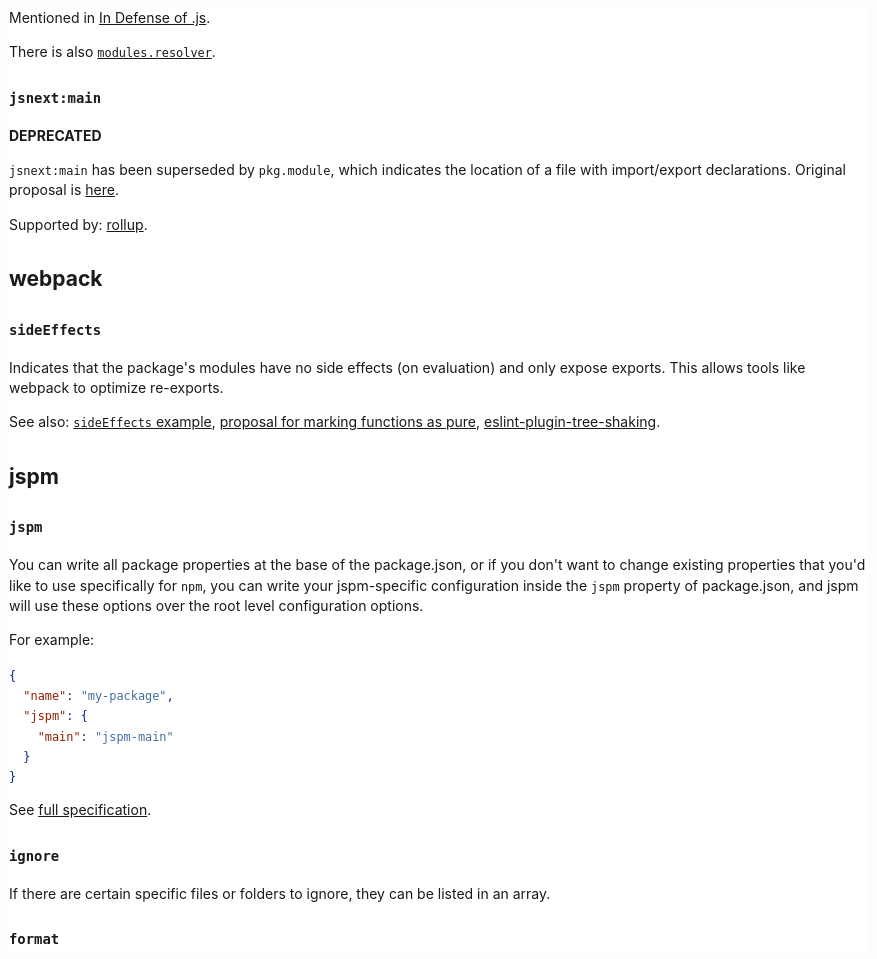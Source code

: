 Mentioned in [In Defense of .js](https://github.com/dherman/defense-of-dot-js/blob/master/proposal.md).

There is also [`modules.resolver`](https://github.com/dherman/defense-of-dot-js/issues/19).

### `jsnext:main`

**DEPRECATED**

`jsnext:main` has been superseded by `pkg.module`, which indicates the location of a file with import/export declarations. Original proposal is [here](https://github.com/jsforum/jsforum/issues/5).

Supported by: [rollup](https://github.com/rollup/rollup-plugin-node-resolve).

## webpack

### `sideEffects`

Indicates that the package's modules have no side effects (on evaluation) and only expose exports. This allows tools like webpack to optimize re-exports.

See also: [`sideEffects` example](https://github.com/webpack/webpack/tree/next/examples/side-effects), [proposal for marking functions as pure](https://github.com/rollup/rollup/issues/1293), [eslint-plugin-tree-shaking](https://www.npmjs.com/package/eslint-plugin-tree-shaking).

## jspm

### `jspm`

You can write all package properties at the base of the package.json, or if you don't want to change existing properties that you'd like to use specifically for `npm`, you can write your jspm-specific configuration inside the `jspm` property of package.json, and jspm will use these options over the root level configuration options.

For example:

```json
{
  "name": "my-package",
  "jspm": {
    "main": "jspm-main"
  }
}
```

See [full specification](https://github.com/jspm/registry/wiki/Configuring-Packages-for-jspm#prefixing-configuration).

### `ignore`

If there are certain specific files or folders to ignore, they can be listed in an array.

### `format`
